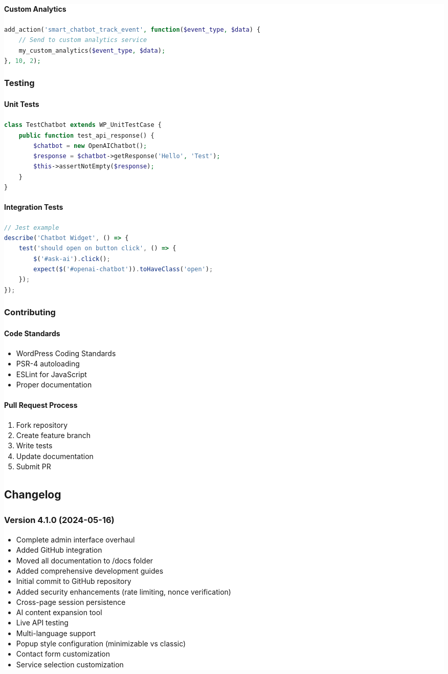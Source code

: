 #### Custom Analytics
```php
add_action('smart_chatbot_track_event', function($event_type, $data) {
    // Send to custom analytics service
    my_custom_analytics($event_type, $data);
}, 10, 2);
```

### Testing

#### Unit Tests
```php
class TestChatbot extends WP_UnitTestCase {
    public function test_api_response() {
        $chatbot = new OpenAIChatbot();
        $response = $chatbot->getResponse('Hello', 'Test');
        $this->assertNotEmpty($response);
    }
}
```

#### Integration Tests
```javascript
// Jest example
describe('Chatbot Widget', () => {
    test('should open on button click', () => {
        $('#ask-ai').click();
        expect($('#openai-chatbot')).toHaveClass('open');
    });
});
```

### Contributing

#### Code Standards
- WordPress Coding Standards
- PSR-4 autoloading
- ESLint for JavaScript
- Proper documentation

#### Pull Request Process
1. Fork repository
2. Create feature branch
3. Write tests
4. Update documentation
5. Submit PR

## Changelog

### Version 4.1.0 (2024-05-16)
- Complete admin interface overhaul
- Added GitHub integration
- Moved all documentation to /docs folder
- Added comprehensive development guides
- Initial commit to GitHub repository
- Added security enhancements (rate limiting, nonce verification)
- Cross-page session persistence
- AI content expansion tool
- Live API testing
- Multi-language support
- Popup style configuration (minimizable vs classic)
- Contact form customization
- Service selection customization